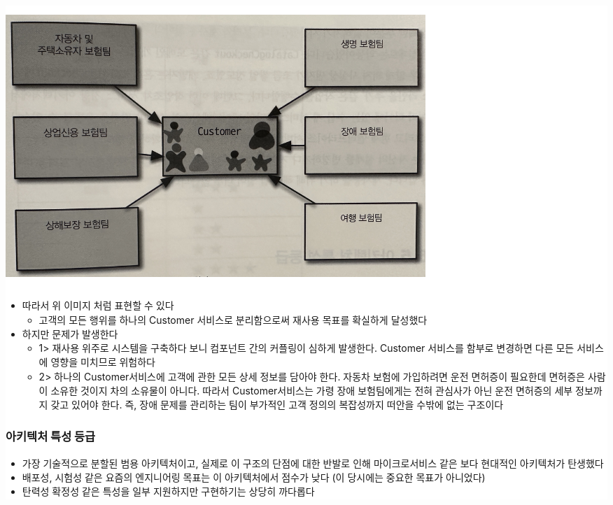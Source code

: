 <img src = "../img/IMG_5867.jpg" width = "600" height = "400">

- 따라서 위 이미지 처럼 표현할 수 있다
    - 고객의 모든 행위를 하나의 Customer 서비스로 분리함으로써 재사용 목표를 확실하게 달성했다
- 하지만 문제가 발생한다
    - 1> 재사용 위주로 시스템을 구축하다 보니 컴포넌트 간의 커플링이 심하게 발생한다. Customer 서비스를 함부로 변경하면 다른 모든 서비스에 영향을 미치므로 위험하다
    - 2> 하나의 Customer서비스에 고객에 관한 모든 상세 정보를 담아야 한다. 자동차 보험에 가입하려면 운전 면허증이 필요한데 면허증은 사람이 소유한 것이지 차의 소유물이 아니다. 따라서
      Customer서비스는 가령 장애 보험팀에게는 전혀 관심사가 아닌 운전 면허증의 세부 정보까지 갖고 있어야 한다. 즉, 장애 문제를 관리하는 팀이 부가적인 고객 정의의 복잡성까지 떠안을 수밖에 없는
      구조이다

### 아키텍처 특성 등급

- 가장 기술적으로 분할된 범용 아키텍처이고, 실제로 이 구조의 단점에 대한 반발로 인해 마이크로서비스 같은 보다 현대적인 아키텍처가 탄생했다
- 배포성, 시험성 같은 요즘의 엔지니어링 목표는 이 아키텍처에서 점수가 낮다 (이 당시에는 중요한 목표가 아니었다)
- 탄력성 확정성 같은 특성을 일부 지원하지만 구현하기는 상당히 까다롭다



